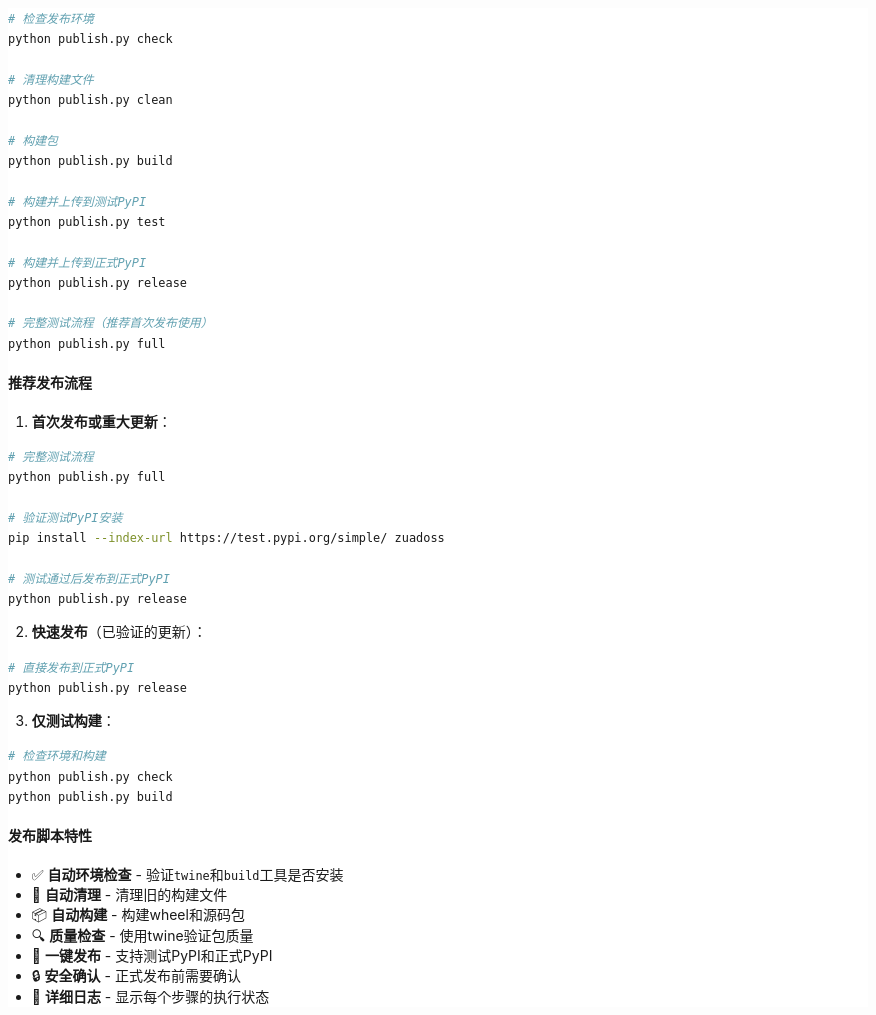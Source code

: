```bash
# 检查发布环境
python publish.py check

# 清理构建文件
python publish.py clean

# 构建包
python publish.py build

# 构建并上传到测试PyPI
python publish.py test

# 构建并上传到正式PyPI
python publish.py release

# 完整测试流程（推荐首次发布使用）
python publish.py full
```

#### 推荐发布流程

1. **首次发布或重大更新**：
```bash
# 完整测试流程
python publish.py full

# 验证测试PyPI安装
pip install --index-url https://test.pypi.org/simple/ zuadoss

# 测试通过后发布到正式PyPI
python publish.py release
```

2. **快速发布**（已验证的更新）：
```bash
# 直接发布到正式PyPI
python publish.py release
```

3. **仅测试构建**：
```bash
# 检查环境和构建
python publish.py check
python publish.py build
```

#### 发布脚本特性

- ✅ **自动环境检查** - 验证`twine`和`build`工具是否安装
- 🧹 **自动清理** - 清理旧的构建文件
- 📦 **自动构建** - 构建wheel和源码包
- 🔍 **质量检查** - 使用twine验证包质量
- 🚀 **一键发布** - 支持测试PyPI和正式PyPI
- 🔒 **安全确认** - 正式发布前需要确认
- 📝 **详细日志** - 显示每个步骤的执行状态
